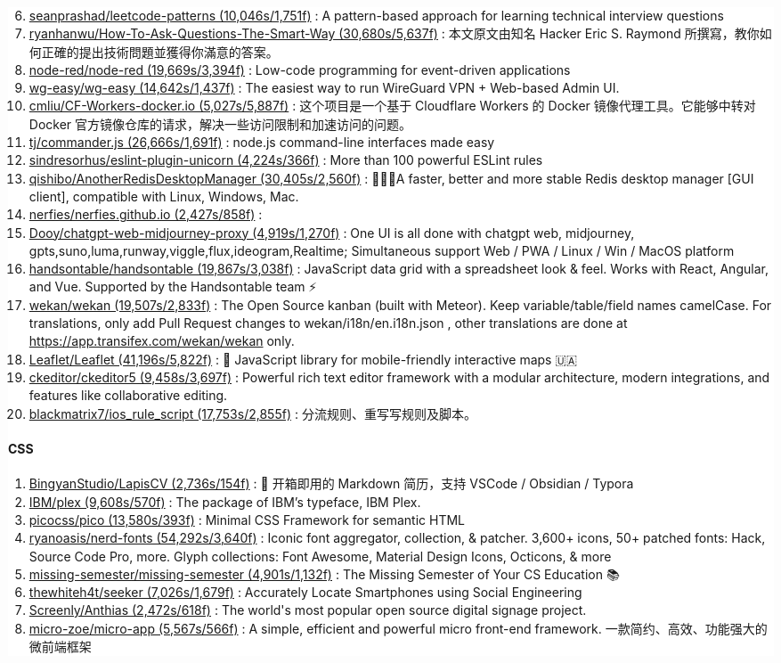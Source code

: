 6. [seanprashad/leetcode-patterns (10,046s/1,751f)](https://github.com/seanprashad/leetcode-patterns) : A pattern-based approach for learning technical interview questions
7. [ryanhanwu/How-To-Ask-Questions-The-Smart-Way (30,680s/5,637f)](https://github.com/ryanhanwu/How-To-Ask-Questions-The-Smart-Way) : 本文原文由知名 Hacker Eric S. Raymond 所撰寫，教你如何正確的提出技術問題並獲得你滿意的答案。
8. [node-red/node-red (19,669s/3,394f)](https://github.com/node-red/node-red) : Low-code programming for event-driven applications
9. [wg-easy/wg-easy (14,642s/1,437f)](https://github.com/wg-easy/wg-easy) : The easiest way to run WireGuard VPN + Web-based Admin UI.
10. [cmliu/CF-Workers-docker.io (5,027s/5,887f)](https://github.com/cmliu/CF-Workers-docker.io) : 这个项目是一个基于 Cloudflare Workers 的 Docker 镜像代理工具。它能够中转对 Docker 官方镜像仓库的请求，解决一些访问限制和加速访问的问题。
11. [tj/commander.js (26,666s/1,691f)](https://github.com/tj/commander.js) : node.js command-line interfaces made easy
12. [sindresorhus/eslint-plugin-unicorn (4,224s/366f)](https://github.com/sindresorhus/eslint-plugin-unicorn) : More than 100 powerful ESLint rules
13. [qishibo/AnotherRedisDesktopManager (30,405s/2,560f)](https://github.com/qishibo/AnotherRedisDesktopManager) : 🚀🚀🚀A faster, better and more stable Redis desktop manager [GUI client], compatible with Linux, Windows, Mac.
14. [nerfies/nerfies.github.io (2,427s/858f)](https://github.com/nerfies/nerfies.github.io) : 
15. [Dooy/chatgpt-web-midjourney-proxy (4,919s/1,270f)](https://github.com/Dooy/chatgpt-web-midjourney-proxy) : One UI is all done with chatgpt web, midjourney, gpts,suno,luma,runway,viggle,flux,ideogram,Realtime; Simultaneous support Web / PWA / Linux / Win / MacOS platform
16. [handsontable/handsontable (19,867s/3,038f)](https://github.com/handsontable/handsontable) : JavaScript data grid with a spreadsheet look & feel. Works with React, Angular, and Vue. Supported by the Handsontable team ⚡
17. [wekan/wekan (19,507s/2,833f)](https://github.com/wekan/wekan) : The Open Source kanban (built with Meteor). Keep variable/table/field names camelCase. For translations, only add Pull Request changes to wekan/i18n/en.i18n.json , other translations are done at https://app.transifex.com/wekan/wekan only.
18. [Leaflet/Leaflet (41,196s/5,822f)](https://github.com/Leaflet/Leaflet) : 🍃 JavaScript library for mobile-friendly interactive maps 🇺🇦
19. [ckeditor/ckeditor5 (9,458s/3,697f)](https://github.com/ckeditor/ckeditor5) : Powerful rich text editor framework with a modular architecture, modern integrations, and features like collaborative editing.
20. [blackmatrix7/ios_rule_script (17,753s/2,855f)](https://github.com/blackmatrix7/ios_rule_script) : 分流规则、重写写规则及脚本。

#### CSS
1. [BingyanStudio/LapisCV (2,736s/154f)](https://github.com/BingyanStudio/LapisCV) : 📃 开箱即用的 Markdown 简历，支持 VSCode / Obsidian / Typora
2. [IBM/plex (9,608s/570f)](https://github.com/IBM/plex) : The package of IBM’s typeface, IBM Plex.
3. [picocss/pico (13,580s/393f)](https://github.com/picocss/pico) : Minimal CSS Framework for semantic HTML
4. [ryanoasis/nerd-fonts (54,292s/3,640f)](https://github.com/ryanoasis/nerd-fonts) : Iconic font aggregator, collection, & patcher. 3,600+ icons, 50+ patched fonts: Hack, Source Code Pro, more. Glyph collections: Font Awesome, Material Design Icons, Octicons, & more
5. [missing-semester/missing-semester (4,901s/1,132f)](https://github.com/missing-semester/missing-semester) : The Missing Semester of Your CS Education 📚
6. [thewhiteh4t/seeker (7,026s/1,679f)](https://github.com/thewhiteh4t/seeker) : Accurately Locate Smartphones using Social Engineering
7. [Screenly/Anthias (2,472s/618f)](https://github.com/Screenly/Anthias) : The world's most popular open source digital signage project.
8. [micro-zoe/micro-app (5,567s/566f)](https://github.com/micro-zoe/micro-app) : A simple, efficient and powerful micro front-end framework. 一款简约、高效、功能强大的微前端框架
